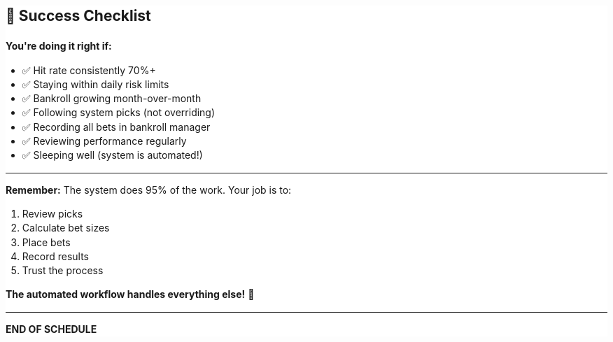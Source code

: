 
## 🎉 Success Checklist

**You're doing it right if:**
- ✅ Hit rate consistently 70%+
- ✅ Staying within daily risk limits
- ✅ Bankroll growing month-over-month
- ✅ Following system picks (not overriding)
- ✅ Recording all bets in bankroll manager
- ✅ Reviewing performance regularly
- ✅ Sleeping well (system is automated!)

---

**Remember:** The system does 95% of the work. Your job is to:
1. Review picks
2. Calculate bet sizes
3. Place bets
4. Record results
5. Trust the process

**The automated workflow handles everything else!** 🚀

---

**END OF SCHEDULE**
